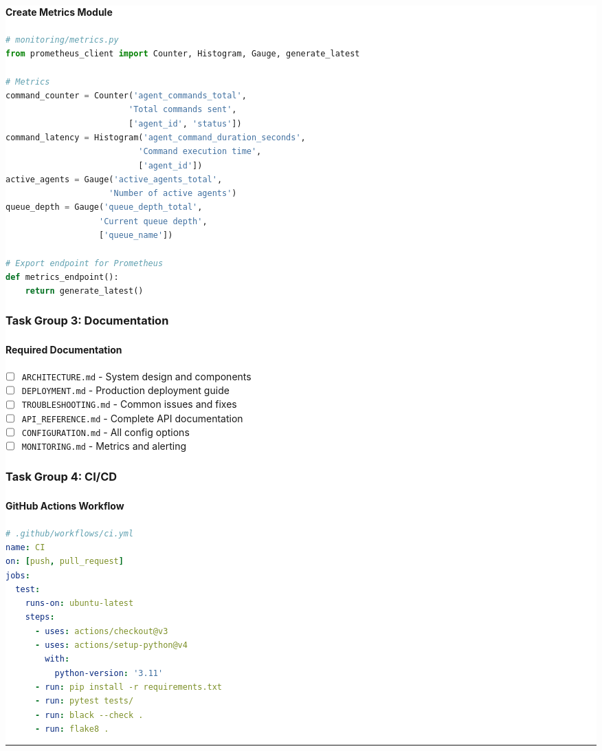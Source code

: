 #### Create Metrics Module
```python
# monitoring/metrics.py
from prometheus_client import Counter, Histogram, Gauge, generate_latest

# Metrics
command_counter = Counter('agent_commands_total',
                         'Total commands sent',
                         ['agent_id', 'status'])
command_latency = Histogram('agent_command_duration_seconds',
                           'Command execution time',
                           ['agent_id'])
active_agents = Gauge('active_agents_total',
                     'Number of active agents')
queue_depth = Gauge('queue_depth_total',
                   'Current queue depth',
                   ['queue_name'])

# Export endpoint for Prometheus
def metrics_endpoint():
    return generate_latest()
```

### **Task Group 3: Documentation**

#### Required Documentation
- [ ] `ARCHITECTURE.md` - System design and components
- [ ] `DEPLOYMENT.md` - Production deployment guide
- [ ] `TROUBLESHOOTING.md` - Common issues and fixes
- [ ] `API_REFERENCE.md` - Complete API documentation
- [ ] `CONFIGURATION.md` - All config options
- [ ] `MONITORING.md` - Metrics and alerting

### **Task Group 4: CI/CD**

#### GitHub Actions Workflow
```yaml
# .github/workflows/ci.yml
name: CI
on: [push, pull_request]
jobs:
  test:
    runs-on: ubuntu-latest
    steps:
      - uses: actions/checkout@v3
      - uses: actions/setup-python@v4
        with:
          python-version: '3.11'
      - run: pip install -r requirements.txt
      - run: pytest tests/
      - run: black --check .
      - run: flake8 .
```

---